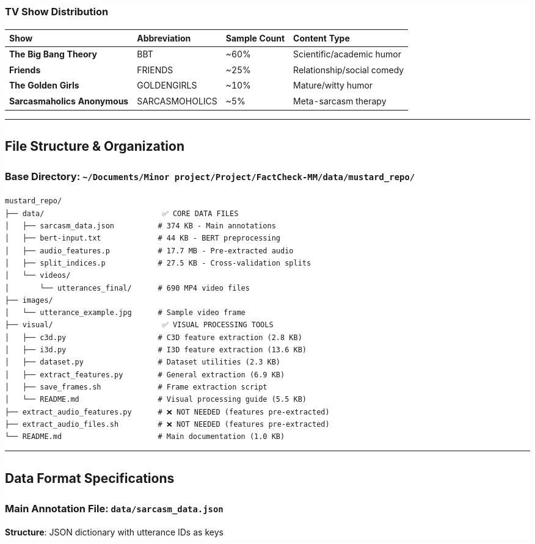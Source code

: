 ### **TV Show Distribution**

| Show | Abbreviation | Sample Count | Content Type |
| :-- | :-- | :-- | :-- |
| **The Big Bang Theory** | BBT | ~60% | Scientific/academic humor |
| **Friends** | FRIENDS | ~25% | Relationship/social comedy |
| **The Golden Girls** | GOLDENGIRLS | ~10% | Mature/witty humor |
| **Sarcasmaholics Anonymous** | SARCASMOHOLICS | ~5% | Meta-sarcasm therapy |


***

## **File Structure \& Organization**

### **Base Directory**: `~/Documents/Minor project/Project/FactCheck-MM/data/mustard_repo/`

```
mustard_repo/
├── data/                           ✅ CORE DATA FILES
│   ├── sarcasm_data.json          # 374 KB - Main annotations
│   ├── bert-input.txt             # 44 KB - BERT preprocessing
│   ├── audio_features.p           # 17.7 MB - Pre-extracted audio
│   ├── split_indices.p            # 27.5 KB - Cross-validation splits
│   └── videos/
│       └── utterances_final/      # 690 MP4 video files
├── images/
│   └── utterance_example.jpg      # Sample video frame
├── visual/                         ✅ VISUAL PROCESSING TOOLS
│   ├── c3d.py                     # C3D feature extraction (2.8 KB)
│   ├── i3d.py                     # I3D feature extraction (13.6 KB)
│   ├── dataset.py                 # Dataset utilities (2.3 KB)
│   ├── extract_features.py        # General extraction (6.9 KB)
│   ├── save_frames.sh             # Frame extraction script
│   └── README.md                  # Visual processing guide (5.5 KB)
├── extract_audio_features.py      # ❌ NOT NEEDED (features pre-extracted)
├── extract_audio_files.sh         # ❌ NOT NEEDED (features pre-extracted)
└── README.md                      # Main documentation (1.0 KB)
```


***

## **Data Format Specifications**

### **Main Annotation File: `data/sarcasm_data.json`**

**Structure**: JSON dictionary with utterance IDs as keys

